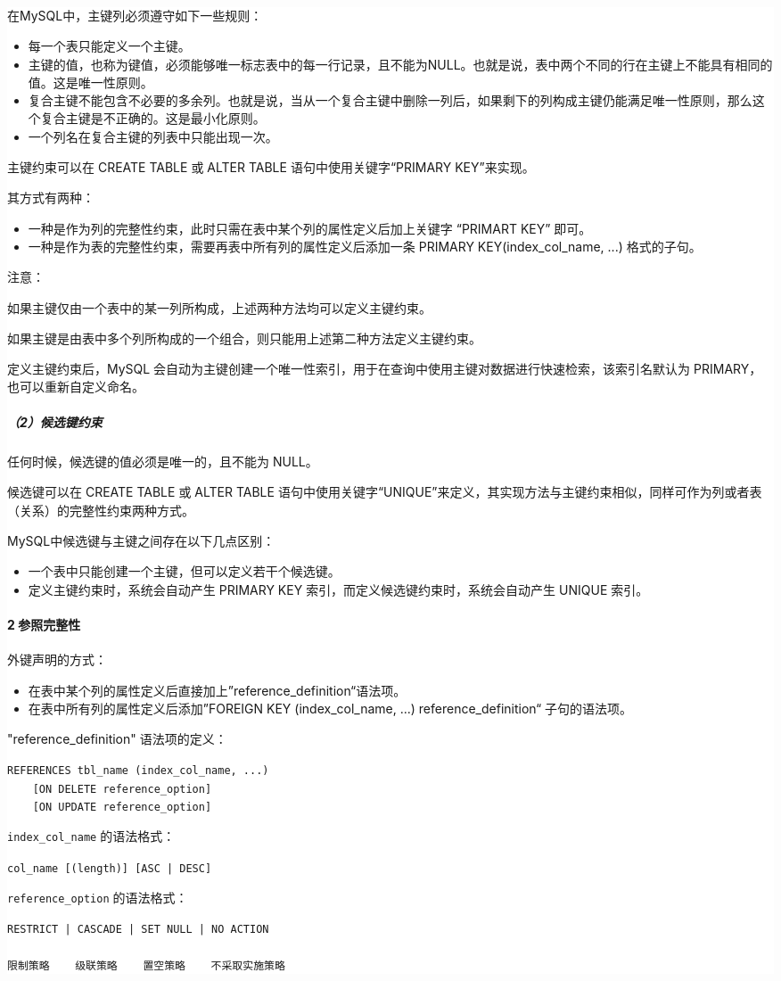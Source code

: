 在MySQL中，主键列必须遵守如下一些规则：

- 每一个表只能定义一个主键。
-  主键的值，也称为键值，必须能够唯一标志表中的每一行记录，且不能为NULL。也就是说，表中两个不同的行在主键上不能具有相同的值。这是唯一性原则。
- 复合主键不能包含不必要的多余列。也就是说，当从一个复合主键中删除一列后，如果剩下的列构成主键仍能满足唯一性原则，那么这个复合主键是不正确的。这是最小化原则。
- 一个列名在复合主键的列表中只能出现一次。

主键约束可以在 CREATE TABLE 或 ALTER TABLE 语句中使用关键字“PRIMARY KEY”来实现。

其方式有两种：

- 一种是作为列的完整性约束，此时只需在表中某个列的属性定义后加上关键字 “PRIMART KEY” 即可。
- 一种是作为表的完整性约束，需要再表中所有列的属性定义后添加一条 PRIMARY KEY(index_col_name, ...) 格式的子句。

注意：

如果主键仅由一个表中的某一列所构成，上述两种方法均可以定义主键约束。

如果主键是由表中多个列所构成的一个组合，则只能用上述第二种方法定义主键约束。

定义主键约束后，MySQL 会自动为主键创建一个唯一性索引，用于在查询中使用主键对数据进行快速检索，该索引名默认为 PRIMARY，也可以重新自定义命名。

##### （2）候选键约束

任何时候，候选键的值必须是唯一的，且不能为 NULL。

候选键可以在 CREATE TABLE 或 ALTER TABLE 语句中使用关键字“UNIQUE”来定义，其实现方法与主键约束相似，同样可作为列或者表（关系）的完整性约束两种方式。

MySQL中候选键与主键之间存在以下几点区别：

- 一个表中只能创建一个主键，但可以定义若干个候选键。
- 定义主键约束时，系统会自动产生 PRIMARY KEY 索引，而定义候选键约束时，系统会自动产生 UNIQUE 索引。

#### 2 参照完整性

外键声明的方式：

- 在表中某个列的属性定义后直接加上”reference_definition“语法项。
- 在表中所有列的属性定义后添加”FOREIGN KEY (index_col_name, ...) reference_definition“ 子句的语法项。

"reference_definition" 语法项的定义：

```mysql
REFERENCES tbl_name (index_col_name, ...)
	[ON DELETE reference_option]
	[ON UPDATE reference_option]
```

`index_col_name` 的语法格式：

```mysql
col_name [(length)] [ASC | DESC]
```

`reference_option` 的语法格式：

```mysql
RESTRICT | CASCADE | SET NULL | NO ACTION

限制策略    级联策略    置空策略    不采取实施策略
```
